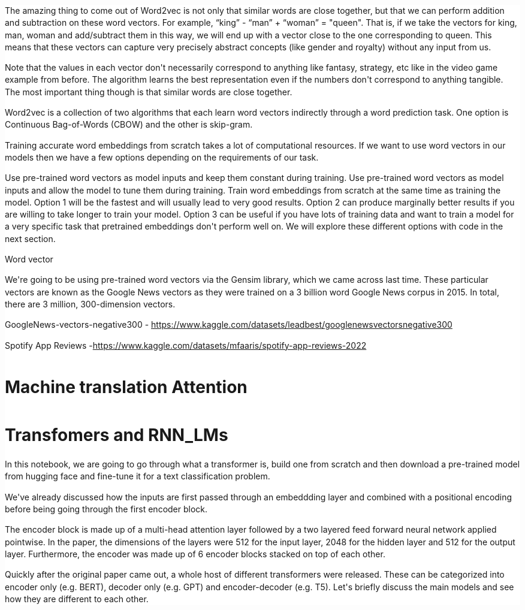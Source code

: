 The amazing thing to come out of Word2vec is not only that similar words are close together, but that we can perform addition and subtraction on these word vectors. For example, “king” - “man” + “woman” = "queen". That is, if we take the vectors for king, man, woman and add/subtract them in this way, we will end up with a vector close to the one corresponding to queen. This means that these vectors can capture very precisely abstract concepts (like gender and royalty) without any input from us.

Note that the values in each vector don't necessarily correspond to anything like fantasy, strategy, etc like in the video game example from before. The algorithm learns the best representation even if the numbers don't correspond to anything tangible. The most important thing though is that similar words are close together.

Word2vec is a collection of two algorithms that each learn word vectors indirectly through a word prediction task. One option is Continuous Bag-of-Words (CBOW) and the other is skip-gram.

Training accurate word embeddings from scratch takes a lot of computational resources. If we want to use word vectors in our models then we have a few options depending on the requirements of our task.

Use pre-trained word vectors as model inputs and keep them constant during training. Use pre-trained word vectors as model inputs and allow the model to tune them during training. Train word embeddings from scratch at the same time as training the model. Option 1 will be the fastest and will usually lead to very good results. Option 2 can produce marginally better results if you are willing to take longer to train your model. Option 3 can be useful if you have lots of training data and want to train a model for a very specific task that pretrained embeddings don't perform well on. We will explore these different options with code in the next section.

Word vector

We're going to be using pre-trained word vectors via the Gensim library, which we came across last time. These particular vectors are known as the Google News vectors as they were trained on a 3 billion word Google News corpus in 2015. In total, there are 3 million, 300-dimension vectors.

GoogleNews-vectors-negative300 - https://www.kaggle.com/datasets/leadbest/googlenewsvectorsnegative300

Spotify App Reviews -https://www.kaggle.com/datasets/mfaaris/spotify-app-reviews-2022
# Machine translation Attention

# Transfomers and RNN_LMs
In this notebook, we are going to go through what a transformer is, build one from scratch and then download a pre-trained model from hugging face and fine-tune it for a text classification problem.

We've already discussed how the inputs are first passed through an embeddding layer and combined with a positional encoding before being going through the first encoder block.

The encoder block is made up of a multi-head attention layer followed by a two layered feed forward neural network applied pointwise. In the paper, the dimensions of the layers were 512 for the input layer, 2048 for the hidden layer and 512 for the output layer. Furthermore, the encoder was made up of 6 encoder blocks stacked on top of each other.

Quickly after the original paper came out, a whole host of different transformers were released. These can be categorized into encoder only (e.g. BERT), decoder only (e.g. GPT) and encoder-decoder (e.g. T5). Let's briefly discuss the main models and see how they are different to each other.
